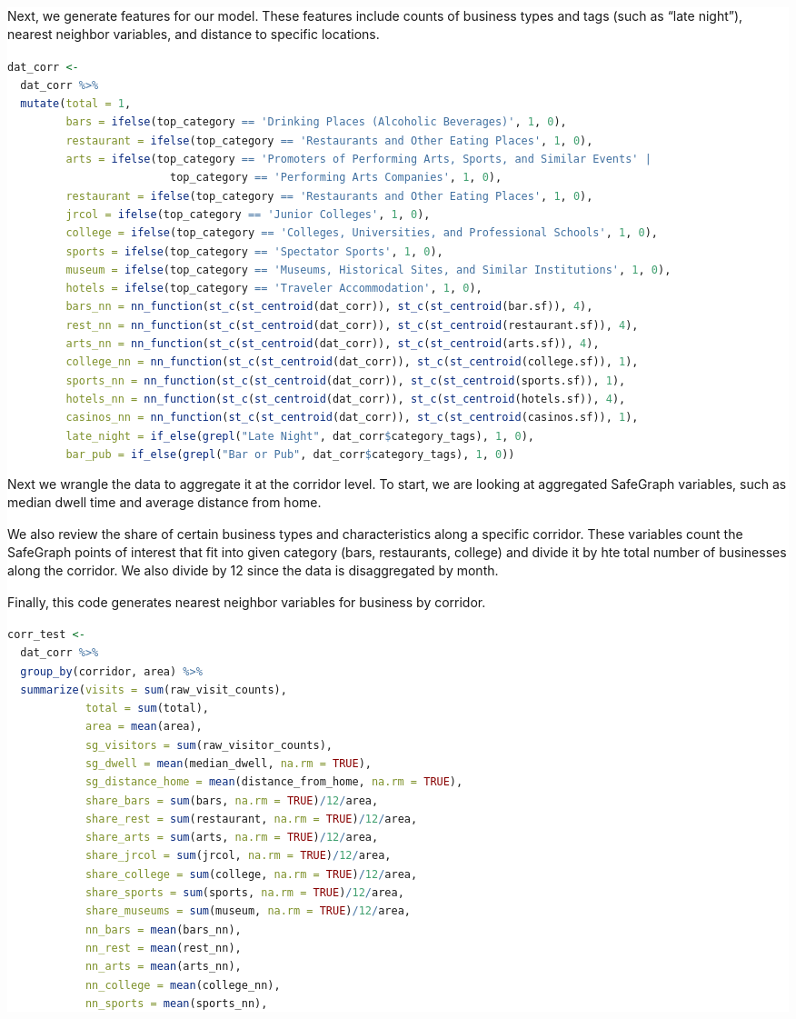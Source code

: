 Next, we generate features for our model. These features include counts
of business types and tags (such as “late night”), nearest neighbor
variables, and distance to specific locations.

``` r
dat_corr <-
  dat_corr %>%
  mutate(total = 1,
         bars = ifelse(top_category == 'Drinking Places (Alcoholic Beverages)', 1, 0),
         restaurant = ifelse(top_category == 'Restaurants and Other Eating Places', 1, 0),
         arts = ifelse(top_category == 'Promoters of Performing Arts, Sports, and Similar Events' |
                         top_category == 'Performing Arts Companies', 1, 0),
         restaurant = ifelse(top_category == 'Restaurants and Other Eating Places', 1, 0),
         jrcol = ifelse(top_category == 'Junior Colleges', 1, 0),
         college = ifelse(top_category == 'Colleges, Universities, and Professional Schools', 1, 0),
         sports = ifelse(top_category == 'Spectator Sports', 1, 0),
         museum = ifelse(top_category == 'Museums, Historical Sites, and Similar Institutions', 1, 0),
         hotels = ifelse(top_category == 'Traveler Accommodation', 1, 0),
         bars_nn = nn_function(st_c(st_centroid(dat_corr)), st_c(st_centroid(bar.sf)), 4),
         rest_nn = nn_function(st_c(st_centroid(dat_corr)), st_c(st_centroid(restaurant.sf)), 4),
         arts_nn = nn_function(st_c(st_centroid(dat_corr)), st_c(st_centroid(arts.sf)), 4),
         college_nn = nn_function(st_c(st_centroid(dat_corr)), st_c(st_centroid(college.sf)), 1),
         sports_nn = nn_function(st_c(st_centroid(dat_corr)), st_c(st_centroid(sports.sf)), 1),
         hotels_nn = nn_function(st_c(st_centroid(dat_corr)), st_c(st_centroid(hotels.sf)), 4),
         casinos_nn = nn_function(st_c(st_centroid(dat_corr)), st_c(st_centroid(casinos.sf)), 1),
         late_night = if_else(grepl("Late Night", dat_corr$category_tags), 1, 0),
         bar_pub = if_else(grepl("Bar or Pub", dat_corr$category_tags), 1, 0))
```

Next we wrangle the data to aggregate it at the corridor level. To
start, we are looking at aggregated SafeGraph variables, such as median
dwell time and average distance from home.

We also review the share of certain business types and characteristics
along a specific corridor. These variables count the SafeGraph points of
interest that fit into given category (bars, restaurants, college) and
divide it by hte total number of businesses along the corridor. We also
divide by 12 since the data is disaggregated by month.

Finally, this code generates nearest neighbor variables for business by
corridor.

``` r
corr_test <- 
  dat_corr %>%
  group_by(corridor, area) %>%
  summarize(visits = sum(raw_visit_counts),
            total = sum(total),
            area = mean(area),
            sg_visitors = sum(raw_visitor_counts),
            sg_dwell = mean(median_dwell, na.rm = TRUE),
            sg_distance_home = mean(distance_from_home, na.rm = TRUE),
            share_bars = sum(bars, na.rm = TRUE)/12/area,
            share_rest = sum(restaurant, na.rm = TRUE)/12/area,
            share_arts = sum(arts, na.rm = TRUE)/12/area,
            share_jrcol = sum(jrcol, na.rm = TRUE)/12/area,
            share_college = sum(college, na.rm = TRUE)/12/area,
            share_sports = sum(sports, na.rm = TRUE)/12/area,
            share_museums = sum(museum, na.rm = TRUE)/12/area,
            nn_bars = mean(bars_nn),
            nn_rest = mean(rest_nn),
            nn_arts = mean(arts_nn),
            nn_college = mean(college_nn),
            nn_sports = mean(sports_nn),
```